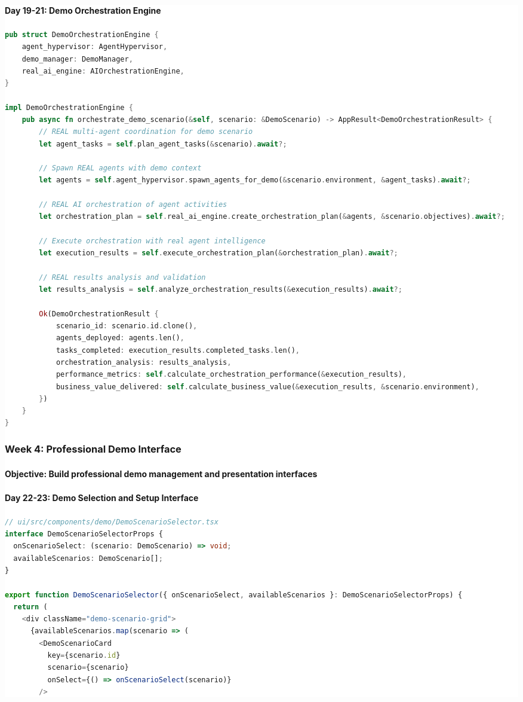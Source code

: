 #### **Day 19-21: Demo Orchestration Engine**
```rust
pub struct DemoOrchestrationEngine {
    agent_hypervisor: AgentHypervisor,
    demo_manager: DemoManager,
    real_ai_engine: AIOrchestrationEngine,
}

impl DemoOrchestrationEngine {
    pub async fn orchestrate_demo_scenario(&self, scenario: &DemoScenario) -> AppResult<DemoOrchestrationResult> {
        // REAL multi-agent coordination for demo scenario
        let agent_tasks = self.plan_agent_tasks(&scenario).await?;
        
        // Spawn REAL agents with demo context
        let agents = self.agent_hypervisor.spawn_agents_for_demo(&scenario.environment, &agent_tasks).await?;
        
        // REAL AI orchestration of agent activities
        let orchestration_plan = self.real_ai_engine.create_orchestration_plan(&agents, &scenario.objectives).await?;
        
        // Execute orchestration with real agent intelligence
        let execution_results = self.execute_orchestration_plan(&orchestration_plan).await?;
        
        // REAL results analysis and validation
        let results_analysis = self.analyze_orchestration_results(&execution_results).await?;
        
        Ok(DemoOrchestrationResult {
            scenario_id: scenario.id.clone(),
            agents_deployed: agents.len(),
            tasks_completed: execution_results.completed_tasks.len(),
            orchestration_analysis: results_analysis,
            performance_metrics: self.calculate_orchestration_performance(&execution_results),
            business_value_delivered: self.calculate_business_value(&execution_results, &scenario.environment),
        })
    }
}
```

### **Week 4: Professional Demo Interface**

#### **Objective**: Build professional demo management and presentation interfaces

#### **Day 22-23: Demo Selection and Setup Interface**
```typescript
// ui/src/components/demo/DemoScenarioSelector.tsx
interface DemoScenarioSelectorProps {
  onScenarioSelect: (scenario: DemoScenario) => void;
  availableScenarios: DemoScenario[];
}

export function DemoScenarioSelector({ onScenarioSelect, availableScenarios }: DemoScenarioSelectorProps) {
  return (
    <div className="demo-scenario-grid">
      {availableScenarios.map(scenario => (
        <DemoScenarioCard 
          key={scenario.id}
          scenario={scenario}
          onSelect={() => onScenarioSelect(scenario)}
        />
```